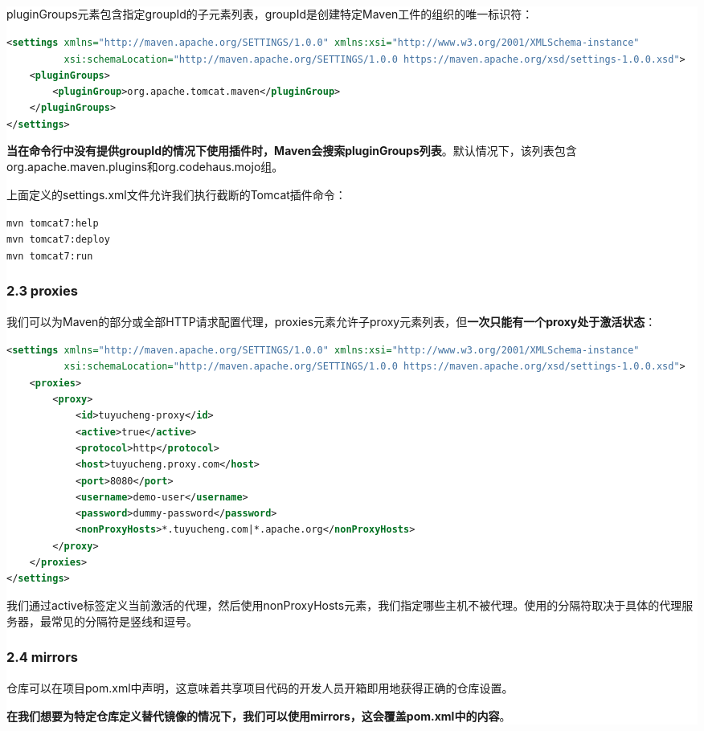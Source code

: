 pluginGroups元素包含指定groupId的子元素列表，groupId是创建特定Maven工件的组织的唯一标识符：

```xml
<settings xmlns="http://maven.apache.org/SETTINGS/1.0.0" xmlns:xsi="http://www.w3.org/2001/XMLSchema-instance"
          xsi:schemaLocation="http://maven.apache.org/SETTINGS/1.0.0 https://maven.apache.org/xsd/settings-1.0.0.xsd">
    <pluginGroups>
        <pluginGroup>org.apache.tomcat.maven</pluginGroup>
    </pluginGroups>
</settings>
```

**当在命令行中没有提供groupId的情况下使用插件时，Maven会搜索pluginGroups列表**。默认情况下，该列表包含org.apache.maven.plugins和org.codehaus.mojo组。

上面定义的settings.xml文件允许我们执行截断的Tomcat插件命令：

```bash
mvn tomcat7:help
mvn tomcat7:deploy
mvn tomcat7:run
```

### 2.3 proxies

我们可以为Maven的部分或全部HTTP请求配置代理，proxies元素允许子proxy元素列表，但**一次只能有一个proxy处于激活状态**：

```xml
<settings xmlns="http://maven.apache.org/SETTINGS/1.0.0" xmlns:xsi="http://www.w3.org/2001/XMLSchema-instance"
          xsi:schemaLocation="http://maven.apache.org/SETTINGS/1.0.0 https://maven.apache.org/xsd/settings-1.0.0.xsd">
    <proxies>
        <proxy>
            <id>tuyucheng-proxy</id>
            <active>true</active>
            <protocol>http</protocol>
            <host>tuyucheng.proxy.com</host>
            <port>8080</port>
            <username>demo-user</username>
            <password>dummy-password</password>
            <nonProxyHosts>*.tuyucheng.com|*.apache.org</nonProxyHosts>
        </proxy>
    </proxies>
</settings>
```

我们通过active标签定义当前激活的代理，然后使用nonProxyHosts元素，我们指定哪些主机不被代理。使用的分隔符取决于具体的代理服务器，最常见的分隔符是竖线和逗号。

### 2.4 mirrors

仓库可以在项目pom.xml中声明，这意味着共享项目代码的开发人员开箱即用地获得正确的仓库设置。

**在我们想要为特定仓库定义替代镜像的情况下，我们可以使用mirrors，这会覆盖pom.xml中的内容**。
